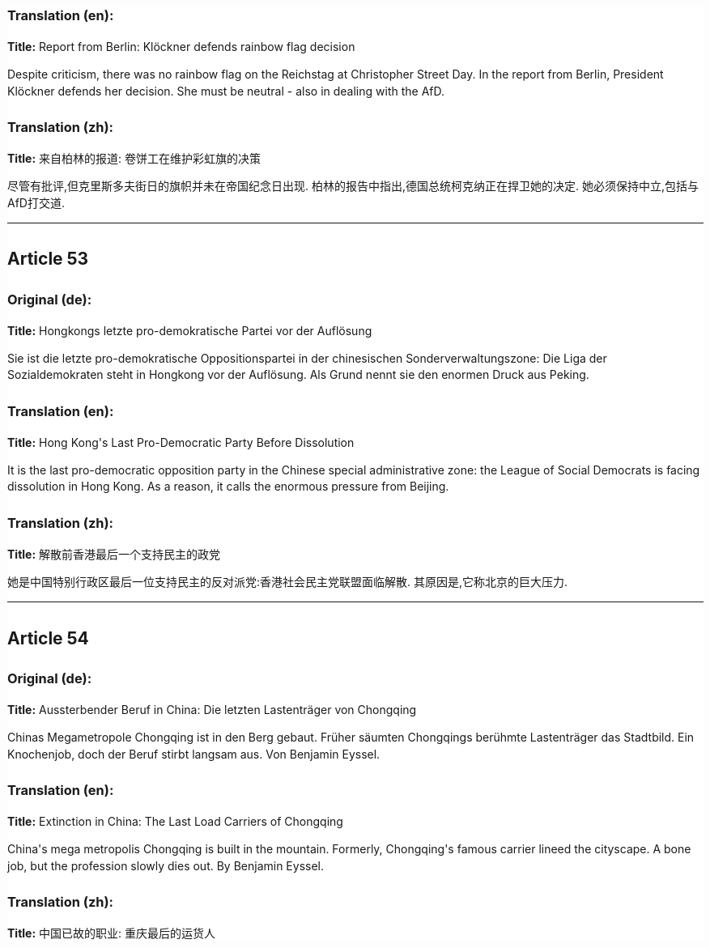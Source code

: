 ### Translation (en):
**Title:** Report from Berlin: Klöckner defends rainbow flag decision

Despite criticism, there was no rainbow flag on the Reichstag at Christopher Street Day. In the report from Berlin, President Klöckner defends her decision. She must be neutral - also in dealing with the AfD.

### Translation (zh):
**Title:** 来自柏林的报道: 卷饼工在维护彩虹旗的决策

尽管有批评,但克里斯多夫街日的旗帜并未在帝国纪念日出现. 柏林的报告中指出,德国总统柯克纳正在捍卫她的决定. 她必须保持中立,包括与AfD打交道.

---

## Article 53
### Original (de):
**Title:** Hongkongs letzte pro-demokratische Partei vor der Auflösung

Sie ist die letzte pro-demokratische Oppositionspartei in der chinesischen Sonderverwaltungszone: Die Liga der Sozialdemokraten steht in Hongkong vor der Auflösung. Als Grund nennt sie den enormen Druck aus Peking.

### Translation (en):
**Title:** Hong Kong's Last Pro-Democratic Party Before Dissolution

It is the last pro-democratic opposition party in the Chinese special administrative zone: the League of Social Democrats is facing dissolution in Hong Kong. As a reason, it calls the enormous pressure from Beijing.

### Translation (zh):
**Title:** 解散前香港最后一个支持民主的政党

她是中国特别行政区最后一位支持民主的反对派党:香港社会民主党联盟面临解散. 其原因是,它称北京的巨大压力.

---

## Article 54
### Original (de):
**Title:** Aussterbender Beruf in China: Die letzten Lastenträger von Chongqing

Chinas Megametropole Chongqing ist in den Berg gebaut. Früher säumten Chongqings berühmte Lastenträger das Stadtbild. Ein Knochenjob, doch der Beruf stirbt langsam aus. Von Benjamin Eyssel.

### Translation (en):
**Title:** Extinction in China: The Last Load Carriers of Chongqing

China's mega metropolis Chongqing is built in the mountain. Formerly, Chongqing's famous carrier lineed the cityscape. A bone job, but the profession slowly dies out. By Benjamin Eyssel.

### Translation (zh):
**Title:** 中国已故的职业: 重庆最后的运货人
